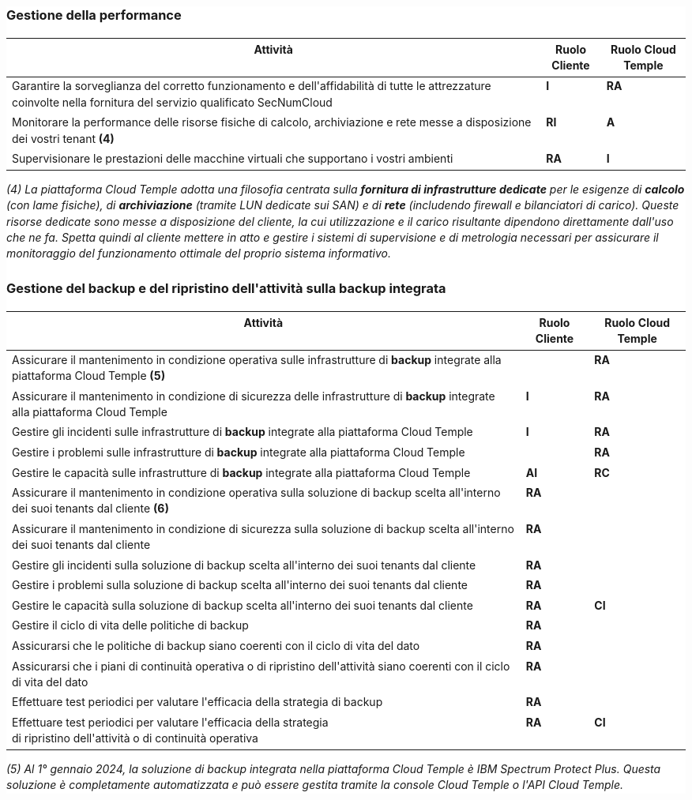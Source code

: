 ### Gestione della performance
| Attività                                                                                                                                       | Ruolo Cliente | Ruolo Cloud Temple |
|------------------------------------------------------------------------------------------------------------------------------------------------|---------------|--------------------|
| Garantire la sorveglianza del corretto funzionamento e dell'affidabilità di tutte le attrezzature coinvolte nella fornitura del servizio qualificato SecNumCloud | __I__         | __RA__            |
| Monitorare la performance delle risorse fisiche di calcolo, archiviazione e rete messe a disposizione dei vostri tenant __(4)__                            | __RI__        | __A__             |
| Supervisionare le prestazioni delle macchine virtuali che supportano i vostri ambienti                                                           | __RA__        | __I__             |

*(4) La piattaforma Cloud Temple adotta una filosofia centrata sulla __fornitura di infrastrutture dedicate__ per le esigenze di __calcolo__ (con lame fisiche), di __archiviazione__ (tramite LUN dedicate sui SAN) 
e di __rete__ (includendo firewall e bilanciatori di carico). Queste risorse dedicate sono messe a disposizione del cliente, la cui utilizzazione 
e il carico risultante dipendono direttamente dall'uso che ne fa. Spetta quindi al cliente mettere in atto e gestire i sistemi di supervisione 
e di metrologia necessari per assicurare il monitoraggio del funzionamento ottimale del proprio sistema informativo.*

### Gestione del backup e del ripristino dell'attività sulla backup integrata

| Attività                                                                                                                                  | Ruolo Cliente | Ruolo Cloud Temple |
|--------------------------------------------------------------------------------------------------------------------------------------------|---------------|--------------------|
| Assicurare il mantenimento in condizione operativa sulle infrastrutture di **backup** integrate alla piattaforma Cloud Temple **(5)**       |               | __RA__             |
| Assicurare il mantenimento in condizione di sicurezza delle infrastrutture di **backup** integrate alla piattaforma Cloud Temple           | __I__         | __RA__             |
| Gestire gli incidenti sulle infrastrutture di **backup** integrate alla piattaforma Cloud Temple                                           | __I__         | __RA__             |
| Gestire i problemi sulle infrastrutture di **backup** integrate alla piattaforma Cloud Temple                                              |               | __RA__             |
| Gestire le capacità sulle infrastrutture di **backup** integrate alla piattaforma Cloud Temple                                             | __AI__        | __RC__             |
| Assicurare il mantenimento in condizione operativa sulla soluzione di backup scelta all'interno dei suoi tenants dal cliente **(6)**       | __RA__        |                    |
| Assicurare il mantenimento in condizione di sicurezza sulla soluzione di backup scelta all'interno dei suoi tenants dal cliente            | __RA__        |                    |
| Gestire gli incidenti sulla soluzione di backup scelta all'interno dei suoi tenants dal cliente                                           | __RA__        |                    |
| Gestire i problemi sulla soluzione di backup scelta all'interno dei suoi tenants dal cliente                                               | __RA__        |                    |
| Gestire le capacità sulla soluzione di backup scelta all'interno dei suoi tenants dal cliente                                             | __RA__        | __CI__             |
| Gestire il ciclo di vita delle politiche di backup                                                                                         | __RA__        |                    |
| Assicurarsi che le politiche di backup siano coerenti con il ciclo di vita del dato                                                        | __RA__        |                    |
| Assicurarsi che i piani di continuità operativa o di ripristino dell'attività siano coerenti con il ciclo di vita del dato                 | __RA__        |                    |
| Effettuare test periodici per valutare l'efficacia della strategia di backup                                                               | __RA__        |                    |
| Effettuare test periodici per valutare l'efficacia della strategia<br/> di ripristino dell'attività o di continuità operativa              | __RA__        | __CI__             |

*(5) Al 1° gennaio 2024, la soluzione di backup integrata nella piattaforma Cloud Temple è IBM Spectrum Protect Plus. 
Questa soluzione è completamente automatizzata e può essere gestita tramite la console Cloud Temple o l'API Cloud Temple.*
